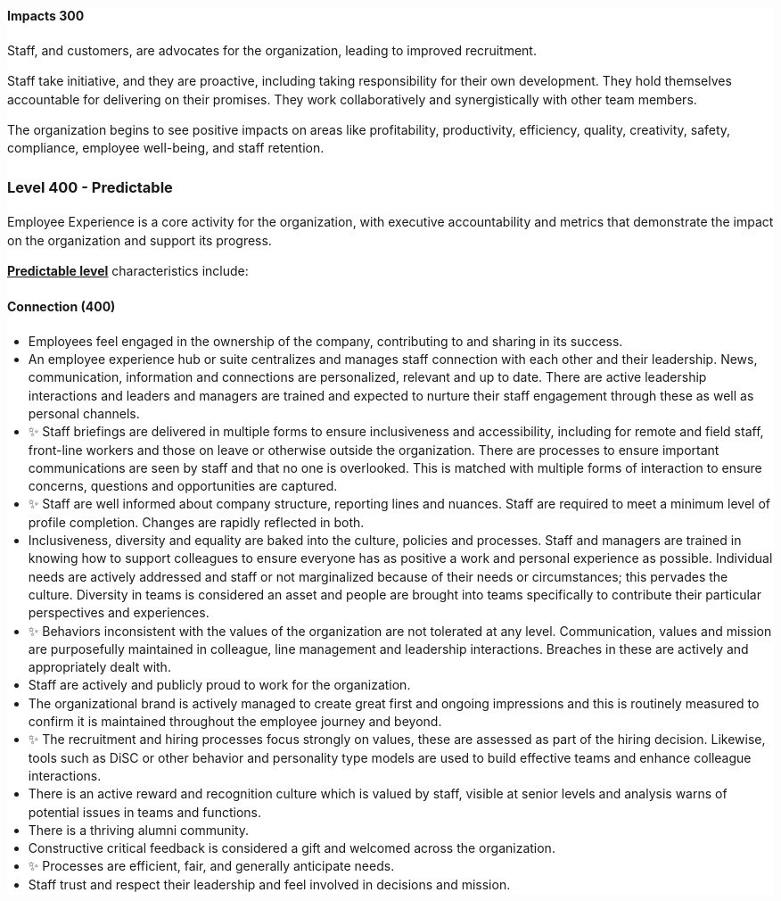 #### Impacts 300

Staff, and customers, are advocates for the organization, leading to improved recruitment.

Staff take initiative, and they are proactive, including taking responsibility for their own development. They hold themselves accountable for delivering on their promises. They work collaboratively and synergistically with other team members.  

The organization begins to see positive impacts on areas like profitability, productivity, efficiency, quality, creativity, safety, compliance, employee well-being, and staff retention.  

### Level 400 - Predictable

Employee Experience is a core activity for the organization, with executive accountability and metrics that demonstrate the impact on the organization and support its progress.

**[Predictable level](microsoft365-maturity-model--intro.md#level-400---predictable)** characteristics include:

#### Connection (400)

- Employees feel engaged in the ownership of the company, contributing to and sharing in its success.
- An employee experience hub or suite centralizes and manages staff connection with each other and their leadership. News, communication, information and connections are personalized, relevant and up to date. There are active leadership interactions and leaders and managers are trained and expected to nurture their staff engagement through these as well as personal channels.
- ✨ Staff briefings are delivered in multiple forms to ensure inclusiveness and accessibility, including for remote and field staff, front-line workers and those on leave or otherwise outside the organization. There are processes to ensure important communications are seen by staff and that no one is overlooked. This is matched with multiple forms of interaction to ensure concerns, questions and opportunities are captured.  
- ✨ Staff are well informed about company structure, reporting lines and nuances. Staff are required to meet a minimum level of profile completion. Changes are rapidly reflected in both.
- Inclusiveness, diversity and equality are baked into the culture, policies and processes.  Staff and managers are trained in knowing how to support colleagues to ensure everyone has as positive a work and personal experience as possible. Individual needs are actively addressed and staff or not marginalized because of their needs or circumstances; this pervades the culture. Diversity in teams is considered an asset and people are brought into teams specifically to contribute their particular perspectives and experiences.  
- ✨ Behaviors inconsistent with the values of the organization are not tolerated at any level. Communication, values and mission are purposefully maintained in colleague, line management and leadership interactions. Breaches in these are actively and appropriately dealt with.
- Staff are actively and publicly proud to work for the organization.  
- The organizational brand is actively managed to create great first and ongoing impressions and this is routinely measured to confirm it is maintained throughout the employee journey and beyond.
- ✨ The recruitment and hiring processes focus strongly on values, these are assessed as part of the hiring decision. Likewise, tools such as DiSC or other behavior and personality type models are used to build effective teams and enhance colleague interactions.
- There is an active reward and recognition culture which is valued by staff, visible at senior levels and analysis warns of potential issues in teams and functions.
- There is a thriving alumni community.
- Constructive critical feedback is considered a gift and welcomed across the organization.
- ✨ Processes are efficient, fair, and generally anticipate needs.
- Staff trust and respect their leadership and feel involved in decisions and mission.
